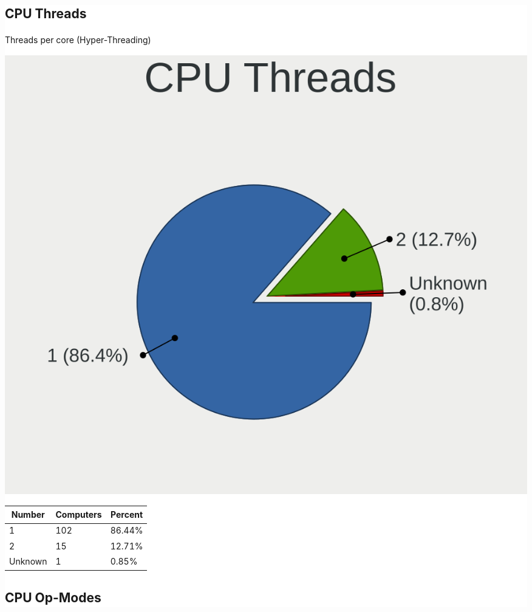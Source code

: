 CPU Threads
-----------

Threads per core (Hyper-Threading)

![CPU Threads](./images/pie_chart/cpu_threads.svg)


| Number  | Computers | Percent |
|---------|-----------|---------|
| 1       | 102       | 86.44%  |
| 2       | 15        | 12.71%  |
| Unknown | 1         | 0.85%   |

CPU Op-Modes
------------
